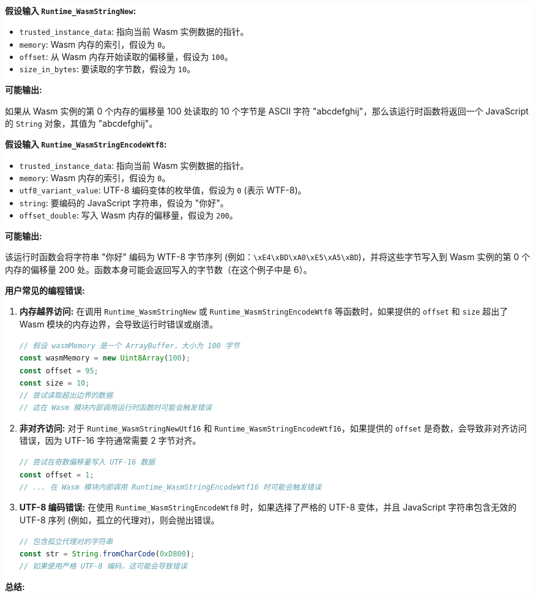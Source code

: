 **假设输入 `Runtime_WasmStringNew`:**

* `trusted_instance_data`: 指向当前 Wasm 实例数据的指针。
* `memory`:  Wasm 内存的索引，假设为 `0`。
* `offset`:  从 Wasm 内存开始读取的偏移量，假设为 `100`。
* `size_in_bytes`: 要读取的字节数，假设为 `10`。

**可能输出:**

如果从 Wasm 实例的第 0 个内存的偏移量 100 处读取的 10 个字节是 ASCII 字符 "abcdefghij"，那么该运行时函数将返回一个 JavaScript 的 `String` 对象，其值为 "abcdefghij"。

**假设输入 `Runtime_WasmStringEncodeWtf8`:**

* `trusted_instance_data`: 指向当前 Wasm 实例数据的指针。
* `memory`: Wasm 内存的索引，假设为 `0`。
* `utf8_variant_value`: UTF-8 编码变体的枚举值，假设为 `0` (表示 WTF-8)。
* `string`: 要编码的 JavaScript 字符串，假设为 "你好"。
* `offset_double`: 写入 Wasm 内存的偏移量，假设为 `200`。

**可能输出:**

该运行时函数会将字符串 "你好" 编码为 WTF-8 字节序列 (例如：`\xE4\xBD\xA0\xE5\xA5\xBD`)，并将这些字节写入到 Wasm 实例的第 0 个内存的偏移量 200 处。函数本身可能会返回写入的字节数（在这个例子中是 6）。

**用户常见的编程错误:**

1. **内存越界访问:**  在调用 `Runtime_WasmStringNew` 或 `Runtime_WasmStringEncodeWtf8` 等函数时，如果提供的 `offset` 和 `size` 超出了 Wasm 模块的内存边界，会导致运行时错误或崩溃。

   ```javascript
   // 假设 wasmMemory 是一个 ArrayBuffer，大小为 100 字节
   const wasmMemory = new Uint8Array(100);
   const offset = 95;
   const size = 10;
   // 尝试读取超出边界的数据
   // 这在 Wasm 模块内部调用运行时函数时可能会触发错误
   ```

2. **非对齐访问:**  对于 `Runtime_WasmStringNewUtf16` 和 `Runtime_WasmStringEncodeWtf16`，如果提供的 `offset` 是奇数，会导致非对齐访问错误，因为 UTF-16 字符通常需要 2 字节对齐。

   ```javascript
   // 尝试在奇数偏移量写入 UTF-16 数据
   const offset = 1;
   // ... 在 Wasm 模块内部调用 Runtime_WasmStringEncodeWtf16 时可能会触发错误
   ```

3. **UTF-8 编码错误:**  在使用 `Runtime_WasmStringEncodeWtf8` 时，如果选择了严格的 UTF-8 变体，并且 JavaScript 字符串包含无效的 UTF-8 序列 (例如，孤立的代理对)，则会抛出错误。

   ```javascript
   // 包含孤立代理对的字符串
   const str = String.fromCharCode(0xD800);
   // 如果使用严格 UTF-8 编码，这可能会导致错误
   ```

**总结:**

